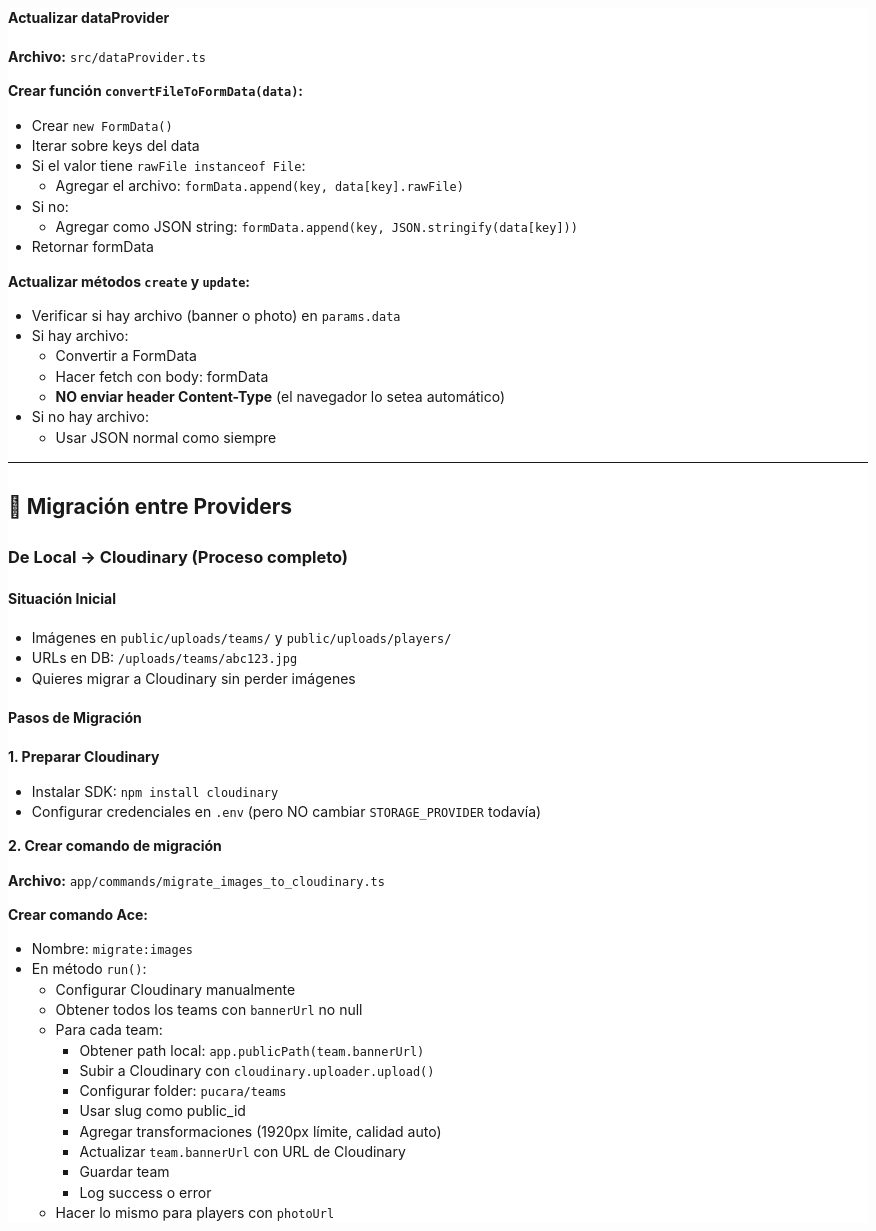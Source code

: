 #### Actualizar dataProvider

**Archivo:** `src/dataProvider.ts`

**Crear función `convertFileToFormData(data)`:**

- Crear `new FormData()`
- Iterar sobre keys del data
- Si el valor tiene `rawFile instanceof File`:
  - Agregar el archivo: `formData.append(key, data[key].rawFile)`
- Si no:
  - Agregar como JSON string: `formData.append(key, JSON.stringify(data[key]))`
- Retornar formData

**Actualizar métodos `create` y `update`:**

- Verificar si hay archivo (banner o photo) en `params.data`
- Si hay archivo:
  - Convertir a FormData
  - Hacer fetch con body: formData
  - **NO enviar header Content-Type** (el navegador lo setea automático)
- Si no hay archivo:
  - Usar JSON normal como siempre

---

## 🔄 Migración entre Providers

### De Local → Cloudinary (Proceso completo)

#### Situación Inicial

- Imágenes en `public/uploads/teams/` y `public/uploads/players/`
- URLs en DB: `/uploads/teams/abc123.jpg`
- Quieres migrar a Cloudinary sin perder imágenes

#### Pasos de Migración

**1. Preparar Cloudinary**

- Instalar SDK: `npm install cloudinary`
- Configurar credenciales en `.env` (pero NO cambiar `STORAGE_PROVIDER` todavía)

**2. Crear comando de migración**

**Archivo:** `app/commands/migrate_images_to_cloudinary.ts`

**Crear comando Ace:**

- Nombre: `migrate:images`
- En método `run()`:
  - Configurar Cloudinary manualmente
  - Obtener todos los teams con `bannerUrl` no null
  - Para cada team:
    - Obtener path local: `app.publicPath(team.bannerUrl)`
    - Subir a Cloudinary con `cloudinary.uploader.upload()`
    - Configurar folder: `pucara/teams`
    - Usar slug como public_id
    - Agregar transformaciones (1920px límite, calidad auto)
    - Actualizar `team.bannerUrl` con URL de Cloudinary
    - Guardar team
    - Log success o error
  - Hacer lo mismo para players con `photoUrl`
